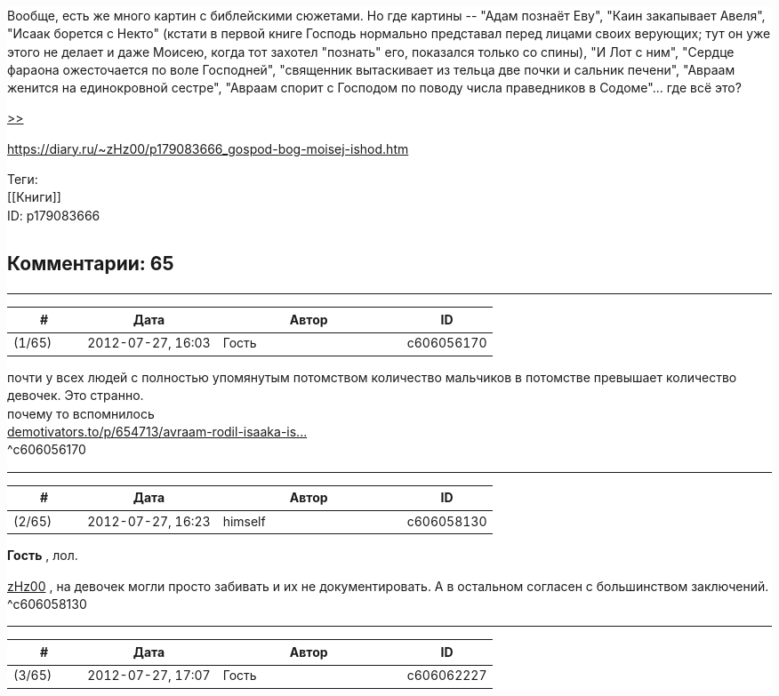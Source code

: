  Вообще, есть же много картин с библейскими сюжетами. Но где картины -- "Адам познаёт Еву", "Каин закапывает Авеля", "Исаак борется с Некто" (кстати в первой книге Господь нормально представал перед лицами своих верующих; тут он уже этого не делает и даже Моисею, когда тот захотел "познать" его, показался только со спины), "И Лот с ним", "Сердце фараона ожесточается по воле Господней", "священник вытаскивает из тельца две почки и сальник печени", "Авраам женится на единокровной сестре", "Авраам спорит с Господом по поводу числа праведников в Содоме"... где всё это?   
     
  [>>](http://zhz00.diary.ru/p179270511.htm)    
  
<https://diary.ru/~zHz00/p179083666_gospod-bog-moisej-ishod.htm>  
  
Теги:  
[[Книги]]  
ID: p179083666  


Комментарии: 65
---------------

  


---



|         #         |              Дата              |                     Автор                     |           ID           |
| --- | --- | --- | --- |
| (1/65) | 2012-07-27, 16:03 | Гость | c606056170 |

  
  почти у всех людей с полностью упомянутым потомством количество мальчиков в потомстве превышает количество девочек. Это странно.    
 почему то вспомнилось   
  [demotivators.to/p/654713/avraam-rodil-isaaka-is...](http://demotivators.to/p/654713/avraam-rodil-isaaka-isaak-rodil-iakova-iakov-rodil-iudu.htm)    
 ^c606056170

---



|         #         |              Дата              |                     Автор                     |           ID           |
| --- | --- | --- | --- |
| (2/65) | 2012-07-27, 16:23 | himself | c606058130 |

  
  **Гость**  , лол.   
   
  [zHz00](https://zHz00.diary.ru "Untitled")  , на девочек могли просто забивать и их не документировать. А в остальном согласен с большинством заключений.   
 ^c606058130

---



|         #         |              Дата              |                     Автор                     |           ID           |
| --- | --- | --- | --- |
| (3/65) | 2012-07-27, 17:07 | Гость | c606062227 |
